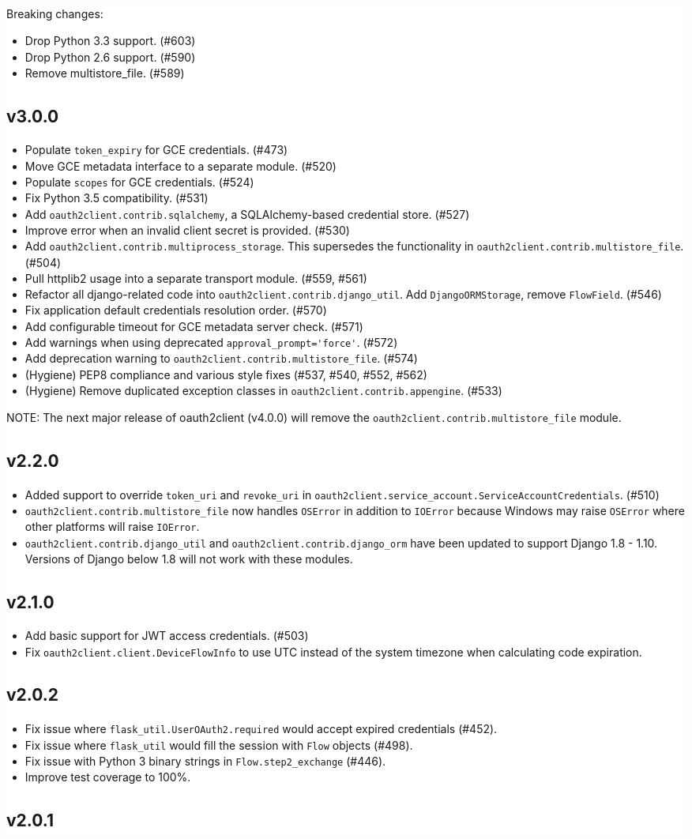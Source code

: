 Breaking changes:
* Drop Python 3.3 support. (#603)
* Drop Python 2.6 support. (#590)
* Remove multistore_file. (#589)

## v3.0.0

* Populate `token_expiry` for GCE credentials. (#473)
* Move GCE metadata interface to a separate module. (#520)
* Populate `scopes` for GCE credentials. (#524)
* Fix Python 3.5 compatibility. (#531)
* Add `oauth2client.contrib.sqlalchemy`, a SQLAlchemy-based credential store. (#527)
* Improve error when an invalid client secret is provided. (#530)
* Add `oauth2client.contrib.multiprocess_storage`. This supersedes the functionality in `oauth2client.contrib.multistore_file`. (#504)
* Pull httplib2 usage into a separate transport module. (#559, #561)
* Refactor all django-related code into `oauth2client.contrib.django_util`. Add `DjangoORMStorage`, remove `FlowField`. (#546)
* Fix application default credentials resolution order. (#570)
* Add configurable timeout for GCE metadata server check. (#571)
* Add warnings when using deprecated `approval_prompt='force'`. (#572)
* Add deprecation warning to `oauth2client.contrib.multistore_file`. (#574)
* (Hygiene) PEP8 compliance and various style fixes (#537, #540, #552, #562)
* (Hygiene) Remove duplicated exception classes in `oauth2client.contrib.appengine`. (#533)

NOTE: The next major release of oauth2client (v4.0.0) will remove the `oauth2client.contrib.multistore_file` module.

## v2.2.0

* Added support to override `token_uri` and `revoke_uri` in `oauth2client.service_account.ServiceAccountCredentials`. (#510)
* `oauth2client.contrib.multistore_file` now handles `OSError` in addition to `IOError` because Windows may raise `OSError` where other platforms will raise `IOError`.
* `oauth2client.contrib.django_util` and `oauth2client.contrib.django_orm` have been updated to support Django 1.8 - 1.10. Versions of Django below 1.8 will not work with these modules.

## v2.1.0

* Add basic support for JWT access credentials. (#503)
* Fix `oauth2client.client.DeviceFlowInfo` to use UTC instead of the system timezone when calculating code expiration.

## v2.0.2

* Fix issue where `flask_util.UserOAuth2.required` would accept expired credentials (#452).
* Fix issue where `flask_util` would fill the session with `Flow` objects (#498).
* Fix issue with Python 3 binary strings in `Flow.step2_exchange` (#446).
* Improve test coverage to 100%.

## v2.0.1
